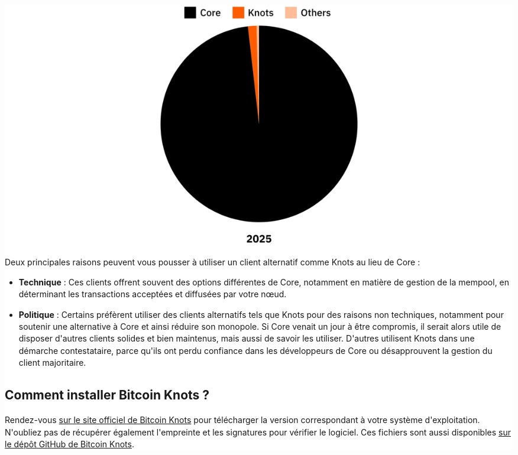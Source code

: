 ![Image](assets/fr/01.webp)

Deux principales raisons peuvent vous pousser à utiliser un client alternatif comme Knots au lieu de Core :

- **Technique** : Ces clients offrent souvent des options différentes de Core, notamment en matière de gestion de la mempool, en déterminant les transactions acceptées et diffusées par votre nœud.

- **Politique** : Certains préfèrent utiliser des clients alternatifs tels que Knots pour des raisons non techniques, notamment pour soutenir une alternative à Core et ainsi réduire son monopole. Si Core venait un jour à être compromis, il serait alors utile de disposer d'autres clients solides et bien maintenus, mais aussi de savoir les utiliser. D'autres utilisent Knots dans une démarche contestataire, parce qu'ils ont perdu confiance dans les développeurs de Core ou désapprouvent la gestion du client majoritaire.

## Comment installer Bitcoin Knots ?

Rendez-vous [sur le site officiel de Bitcoin Knots](https://bitcoinknots.org/#download) pour télécharger la version correspondant à votre système d'exploitation. N'oubliez pas de récupérer également l'empreinte et les signatures pour vérifier le logiciel. Ces fichiers sont aussi disponibles [sur le dépôt GitHub de Bitcoin Knots](https://github.com/bitcoinknots/bitcoin).

